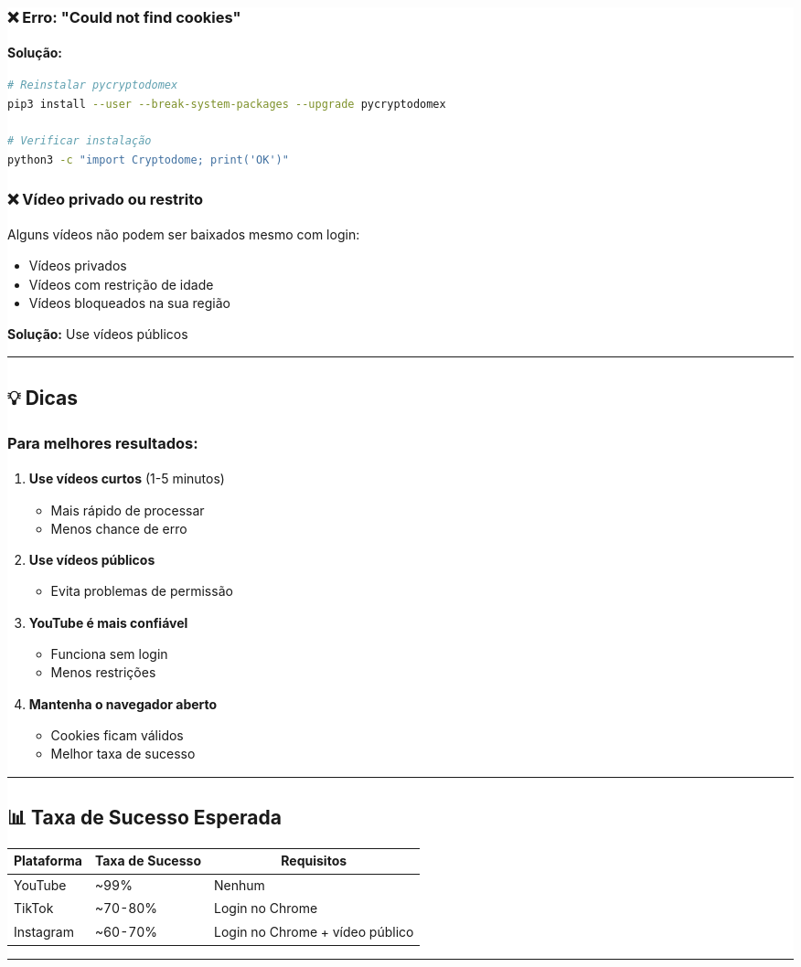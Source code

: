 ### ❌ Erro: "Could not find cookies"

**Solução:**
```bash
# Reinstalar pycryptodomex
pip3 install --user --break-system-packages --upgrade pycryptodomex

# Verificar instalação
python3 -c "import Cryptodome; print('OK')"
```

### ❌ Vídeo privado ou restrito

Alguns vídeos não podem ser baixados mesmo com login:
- Vídeos privados
- Vídeos com restrição de idade
- Vídeos bloqueados na sua região

**Solução:** Use vídeos públicos

---

## 💡 Dicas

### Para melhores resultados:

1. **Use vídeos curtos** (1-5 minutos)
   - Mais rápido de processar
   - Menos chance de erro

2. **Use vídeos públicos**
   - Evita problemas de permissão

3. **YouTube é mais confiável**
   - Funciona sem login
   - Menos restrições

4. **Mantenha o navegador aberto**
   - Cookies ficam válidos
   - Melhor taxa de sucesso

---

## 📊 Taxa de Sucesso Esperada

| Plataforma | Taxa de Sucesso | Requisitos |
|------------|----------------|------------|
| YouTube | ~99% | Nenhum |
| TikTok | ~70-80% | Login no Chrome |
| Instagram | ~60-70% | Login no Chrome + vídeo público |

---